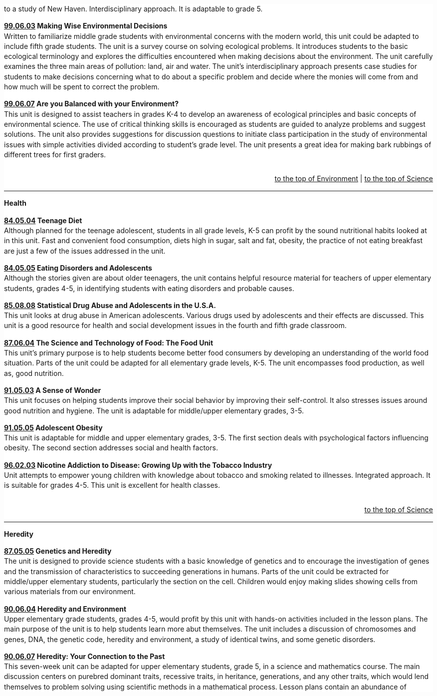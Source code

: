 to a study of New Haven. Interdisciplinary approach. It is adaptable to grade 5. </p><p><b><a href="/curriculum/guides/1999/6/99.06.03.x.html">99.06.03</a>	Making Wise Environmental Decisions</b> <br/>Written to familiarize middle grade students with environmental concerns with the modern world, this unit could be adapted to include fifth grade students. The unit is a survey course on solving ecological problems. It introduces students to the basic ecological terminology and explores the difficulties encountered when making decisions about the environment. The unit carefully examines the three main areas of pollution: land, air and water. The unit’s interdisciplinary approach presents case studies for students to make decisions concerning what to do about a specific problem and decide where the monies will come from and how much will be spent to correct the problem. </p><p><b><a href="/curriculum/guides/1999/6/99.06.07.x.html">99.06.07</a>	Are you Balanced with your Environment?</b> <br/>This unit is designed to assist teachers in grades K-4 to develop an awareness of ecological principles and basic concepts of environmental science. The use of critical thinking skills is encouraged as students are guided to analyze problems and suggest solutions. The unit also provides suggestions for discussion questions to initiate class participation in the study of environmental issues with simple activities divided according to student’s grade level. The unit presents a great idea for making bark rubbings of different trees for first graders. </p><table cellpadding="2">                                       </table> <div align="right"><a href="#g">to the top of Environment</a> | <a href="#top">to the top of Science</a></div> <hr/> <p><a name="h"></a><b>Health</b> </p><p><b><a href="/curriculum/guides/1984/5/84.05.04.x.html">84.05.04</a>	Teenage Diet</b> <br/>Although planned for the teenage adolescent, students in all grade levels, K-5 can profit by the sound nutritional habits looked at in this unit. Fast and convenient food consumption, diets high in sugar, salt and fat, obesity, the practice of not eating breakfast are just a few of the issues addressed in the unit. </p><p><b><a href="/curriculum/guides/1984/5/84.05.05.x.html">84.05.05</a>	Eating Disorders and Adolescents</b> <br/>Although the stories given are about older teenagers, the unit contains helpful resource material for teachers of upper elementary students, grades 4-5, in identifying students with eating disorders and probable causes. </p><p><b><a href="/curriculum/guides/1985/8/85.08.08.x.html">85.08.08</a>	Statistical Drug Abuse and Adolescents in the U.S.A.</b> <br/>This unit looks at drug abuse in American adolescents. Various drugs used by adolescents and their effects are discussed. This unit is a good resource for health and social development issues in the fourth and fifth grade classroom. </p><p><b><a href="/curriculum/guides/1987/6/87.06.04.x.html">87.06.04</a>	The Science and Technology of Food: The Food Unit</b> <br/>This unit’s primary purpose is to help students become better food consumers by developing an understanding of the world food situation. Parts of the unit could be adapted for all elementary grade levels, K-5. The unit encompasses food production, as well as, good nutrition. </p><p><b><a href="/curriculum/guides/1991/5/91.05.03.x.html">91.05.03</a>	A Sense of Wonder</b> <br/>This unit focuses on helping students improve their social behavior by improving their self-control. It also stresses issues around good nutrition and hygiene. The unit is adaptable for middle/upper elementary grades, 3-5. </p><p><b><a href="/curriculum/guides/1991/5/91.05.05.x.html">91.05.05</a>	Adolescent Obesity</b> <br/>This unit is adaptable for middle and upper elementary grades, 3-5. The first section deals with psychological factors influencing obesity. The second section addresses social and health factors. </p><p><b><a href="/curriculum/guides/1996/2/96.02.03.x.html">96.02.03</a>	Nicotine Addiction to Disease: Growing Up with the Tobacco Industry</b> <br/>Unit attempts to empower young children with knowledge about tobacco and smoking related to illnesses. Integrated approach. It is suitable for grades 4-5. This unit is excellent for health classes. </p><table cellpadding="2">         </table> <div align="right"><a href="#top">to the top of Science</a></div> <hr/> <p><a name="i"></a><b>Heredity</b> </p><p><b><a href="/curriculum/guides/1987/5/87.05.05.x.html">87.05.05</a>	Genetics and Heredity</b> <br/>The unit is designed to provide science students with a basic knowledge of genetics and to encourage the investigation of genes and the transmission of characteristics to succeeding generations in humans. Parts of the unit could be extracted for middle/upper elementary students, particularly the section on the cell. Children would enjoy making slides showing cells from various materials from our environment. </p><p><b><a href="/curriculum/guides/1990/6/90.06.04.x.html">90.06.04</a>	Heredity and Environment</b> <br/>Upper elementary grade students, grades 4-5, would profit by this unit with hands-on activities included in the lesson plans. The main purpose of the unit is to help students learn more abut themselves. The unit includes a discussion of chromosomes and genes, DNA, the genetic code, heredity and environment, a study of identical twins, and some genetic disorders. </p><p><b><a href="/curriculum/guides/1990/6/90.06.07.x.html">90.06.07</a>	Heredity: Your Connection to the Past</b> <br/>This seven-week unit can be adapted for upper elementary students, grade 5, in a science and mathematics course. The main discussion centers on purebred dominant traits, recessive traits, in heritance, generations, and any other traits, which would lend themselves to problem solving using scientific methods in a mathematical process. Lesson plans contain an abundance of